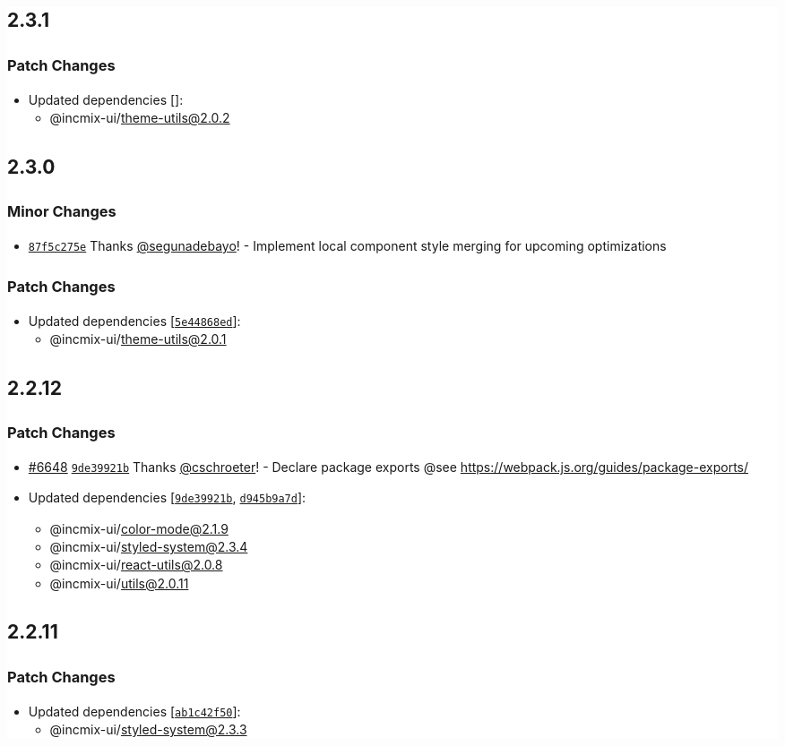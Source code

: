 ## 2.3.1

### Patch Changes

- Updated dependencies []:
  - @incmix-ui/theme-utils@2.0.2

## 2.3.0

### Minor Changes

- [`87f5c275e`](https://github.com/incmix-ui/incmix-ui/commit/87f5c275e42c36ff806f553f80ae559fad4182ef)
  Thanks [@segunadebayo](https://github.com/segunadebayo)! - Implement local
  component style merging for upcoming optimizations

### Patch Changes

- Updated dependencies
  [[`5e44868ed`](https://github.com/incmix-ui/incmix-ui/commit/5e44868ed0b86b15ef7892a249a24865d900fe57)]:
  - @incmix-ui/theme-utils@2.0.1

## 2.2.12

### Patch Changes

- [#6648](https://github.com/incmix-ui/incmix-ui/pull/6648)
  [`9de39921b`](https://github.com/incmix-ui/incmix-ui/commit/9de39921b983ad0eb2df7195e3b683c2e2e9e290)
  Thanks [@cschroeter](https://github.com/cschroeter)! - Declare package exports
  @see https://webpack.js.org/guides/package-exports/

- Updated dependencies
  [[`9de39921b`](https://github.com/incmix-ui/incmix-ui/commit/9de39921b983ad0eb2df7195e3b683c2e2e9e290),
  [`d945b9a7d`](https://github.com/incmix-ui/incmix-ui/commit/d945b9a7da3056017cda0cdd552af40fa1426070)]:
  - @incmix-ui/color-mode@2.1.9
  - @incmix-ui/styled-system@2.3.4
  - @incmix-ui/react-utils@2.0.8
  - @incmix-ui/utils@2.0.11

## 2.2.11

### Patch Changes

- Updated dependencies
  [[`ab1c42f50`](https://github.com/incmix-ui/incmix-ui/commit/ab1c42f501a95bdb44ceca796f24a83aa0661868)]:
  - @incmix-ui/styled-system@2.3.3
